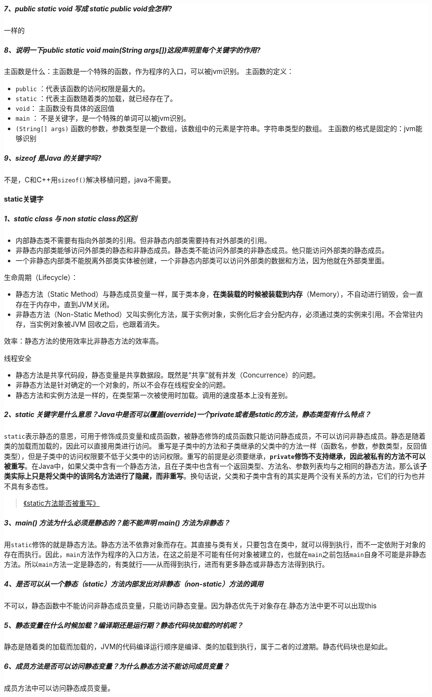 ##### 7、public static void 写成 static public void会怎样?
一样的

##### 8、说明一下public static void main(String args[])这段声明里每个关键字的作用?
主函数是什么：主函数是一个特殊的函数，作为程序的入口，可以被jvm识别。
主函数的定义：
- `public` ：代表该函数的访问权限是最大的。
- `static` ：代表主函数随着类的加载，就已经存在了。
- `void`：  主函数没有具体的返回值
- `main` ： 不是关键字，是一个特殊的单词可以被jvm识别。
- `(String[] args)` 函数的参数，参数类型是一个数组，该数组中的元素是字符串。字符串类型的数组。
	主函数的格式是固定的：jvm能够识别

##### 9、sizeof 是Java 的关键字吗?
不是，C和C++用`sizeof()`解决移植问题，java不需要。

#### static关键字
##### 1、static class 与 non static class的区别
- 内部静态类不需要有指向外部类的引用。但非静态内部类需要持有对外部类的引用。
- 非静态内部类能够访问外部类的静态和非静态成员。静态类不能访问外部类的非静态成员。他只能访问外部类的静态成员。
- 一个非静态内部类不能脱离外部类实体被创建，一个非静态内部类可以访问外部类的数据和方法，因为他就在外部类里面。

生命周期（Lifecycle）：
- 静态方法（Static Method）与静态成员变量一样，属于类本身，**在类装载的时候被装载到内存**（Memory），不自动进行销毁，会一直存在于内存中，直到JVM关闭。
- 非静态方法（Non-Static Method）又叫实例化方法，属于实例对象，实例化后才会分配内存，必须通过类的实例来引用。不会常驻内存，当实例对象被JVM 回收之后，也跟着消失。

效率：静态方法的使用效率比非静态方法的效率高。

线程安全
- 静态方法是共享代码段，静态变量是共享数据段。既然是“共享”就有并发（Concurrence）的问题。
- 非静态方法是针对确定的一个对象的，所以不会存在线程安全的问题。
- 静态方法和实例方法是一样的，在类型第一次被使用时加载。调用的速度基本上没有差别。

##### 2、static 关键字是什么意思？Java中是否可以覆盖(override)一个private或者是static的方法，静态类型有什么特点？
`static`表示静态的意思，可用于修饰成员变量和成员函数，被静态修饰的成员函数只能访问静态成员，不可以访问非静态成员。静态是随着类的加载而加载的，因此可以直接用类进行访问。 重写是子类中的方法和子类继承的父类中的方法一样（函数名，参数，参数类型，反回值类型），但是子类中的访问权限要不低于父类中的访问权限。重写的前提是必须要继承，**`private`修饰不支持继承，因此被私有的方法不可以被重写**。在Java中，如果父类中含有一个静态方法，且在子类中也含有一个返回类型、方法名、参数列表均与之相同的静态方法，那么该**子类实际上只是将父类中的该同名方法进行了隐藏，而非重写**。换句话说，父类和子类中含有的其实是两个没有关系的方法，它们的行为也并不具有多态性。
>[《static方法能否被重写》](http://blog.csdn.net/xiangwanpeng/article/details/52504274?locationNum=12&fps=1)

##### 3、main() 方法为什么必须是静态的？能不能声明 main() 方法为非静态？
用`static`修饰的就是静态方法。静态方法不依靠对象而存在。其直接与类有关，只要包含在类中，就可以得到执行，而不一定依附于对象的存在而执行。因此，`main`方法作为程序的入口方法，在这之前是不可能有任何对象被建立的，也就在`main`之前包括`main`自身不可能是非静态方法。所以`main`方法一定是静态的，有类就行——从而得到执行，进而有更多静态或非静态方法得到执行。

##### 4、是否可以从一个静态（static）方法内部发出对非静态（non-static）方法的调用
不可以，静态函数中不能访问非静态成员变量，只能访问静态变量。因为静态优先于对象存在.静态方法中更不可以出现this

##### 5、静态变量在什么时候加载？编译期还是运行期？静态代码块加载的时机呢？
静态是随着类的加载而加载的，JVM的代码编译运行顺序是编译、类的加载到执行，属于二者的过渡期。静态代码块也是如此。

##### 6、成员方法是否可以访问静态变量？为什么静态方法不能访问成员变量？
成员方法中可以访问静态成员变量。
